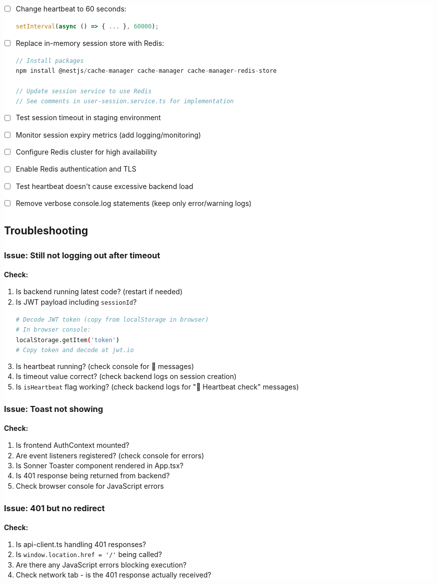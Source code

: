 - [ ] Change heartbeat to 60 seconds:
   ```typescript
   setInterval(async () => { ... }, 60000);
   ```

- [ ] Replace in-memory session store with Redis:
   ```typescript
   // Install packages
   npm install @nestjs/cache-manager cache-manager cache-manager-redis-store
   
   // Update session service to use Redis
   // See comments in user-session.service.ts for implementation
   ```

- [ ] Test session timeout in staging environment

- [ ] Monitor session expiry metrics (add logging/monitoring)

- [ ] Configure Redis cluster for high availability

- [ ] Enable Redis authentication and TLS

- [ ] Test heartbeat doesn't cause excessive backend load

- [ ] Remove verbose console.log statements (keep only error/warning logs)

## Troubleshooting

### Issue: Still not logging out after timeout

**Check:**
1. Is backend running latest code? (restart if needed)
2. Is JWT payload including `sessionId`?
   ```bash
   # Decode JWT token (copy from localStorage in browser)
   # In browser console:
   localStorage.getItem('token')
   # Copy token and decode at jwt.io
   ```
3. Is heartbeat running? (check console for 💓 messages)
4. Is timeout value correct? (check backend logs on session creation)
5. Is `isHeartbeat` flag working? (check backend logs for "💓 Heartbeat check" messages)

### Issue: Toast not showing

**Check:**
1. Is frontend AuthContext mounted? 
2. Are event listeners registered? (check console for errors)
3. Is Sonner Toaster component rendered in App.tsx?
4. Is 401 response being returned from backend?
5. Check browser console for JavaScript errors

### Issue: 401 but no redirect

**Check:**
1. Is api-client.ts handling 401 responses?
2. Is `window.location.href = '/'` being called?
3. Are there any JavaScript errors blocking execution?
4. Check network tab - is the 401 response actually received?
